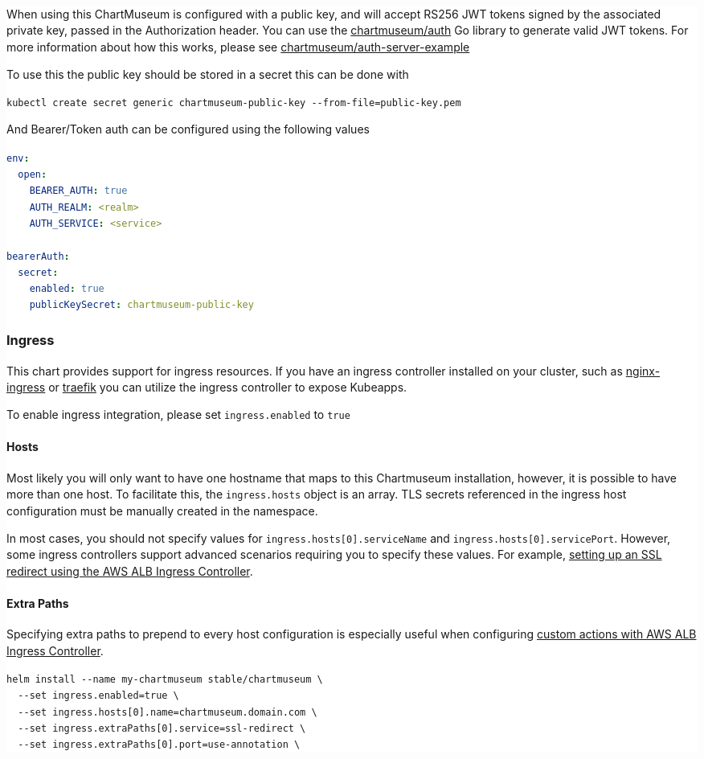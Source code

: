 When using this ChartMuseum is configured with a public key, and will accept RS256 JWT tokens signed by the associated private key, passed in the Authorization header. You can use the [chartmuseum/auth](https://github.com/chartmuseum/auth) Go library to generate valid JWT tokens. For more information about how this works, please see [chartmuseum/auth-server-example](https://github.com/chartmuseum/auth-server-example)

To use this the public key should be stored in a secret this can be done with

```shell
kubectl create secret generic chartmuseum-public-key --from-file=public-key.pem
```

And Bearer/Token auth can be configured using the following values

```yaml
env:
  open:
    BEARER_AUTH: true
    AUTH_REALM: <realm>
    AUTH_SERVICE: <service>

bearerAuth:
  secret:
    enabled: true
    publicKeySecret: chartmuseum-public-key
```

### Ingress

This chart provides support for ingress resources. If you have an ingress controller installed on your cluster, such as [nginx-ingress](https://hub.kubeapps.com/charts/stable/nginx-ingress) or [traefik](https://hub.kubeapps.com/charts/stable/traefik) you can utilize the ingress controller to expose Kubeapps.

To enable ingress integration, please set `ingress.enabled` to `true`

#### Hosts

Most likely you will only want to have one hostname that maps to this Chartmuseum installation, however, it is possible to have more than one host. To facilitate this, the `ingress.hosts` object is an array. TLS secrets referenced in the ingress host configuration must be manually created in the namespace.

In most cases, you should not specify values for `ingress.hosts[0].serviceName` and `ingress.hosts[0].servicePort`. However, some ingress controllers support advanced scenarios requiring you to specify these values. For example, [setting up an SSL redirect using the AWS ALB Ingress Controller](https://kubernetes-sigs.github.io/aws-alb-ingress-controller/guide/tasks/ssl_redirect/).

#### Extra Paths

Specifying extra paths to prepend to every host configuration is especially useful when configuring [custom actions with AWS ALB Ingress Controller](https://kubernetes-sigs.github.io/aws-alb-ingress-controller/guide/ingress/annotation/#actions).

```shell
helm install --name my-chartmuseum stable/chartmuseum \
  --set ingress.enabled=true \
  --set ingress.hosts[0].name=chartmuseum.domain.com \
  --set ingress.extraPaths[0].service=ssl-redirect \
  --set ingress.extraPaths[0].port=use-annotation \
```
